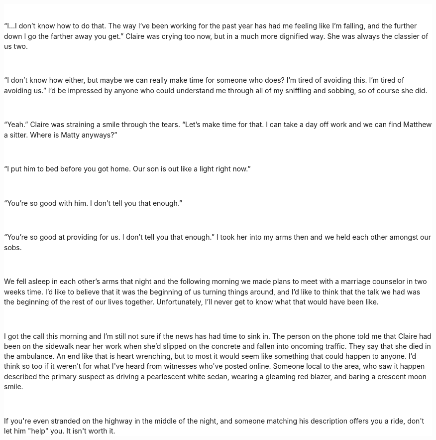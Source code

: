&#x200B;

“I…I don’t know how to do that. The way I’ve been working for the past year has had me feeling like I’m falling, and the further down I go the farther away you get.” Claire was crying too now, but in a much more dignified way. She was always the classier of us two.

&#x200B;

“I don’t know how either, but maybe we can really make time for someone who does? I’m tired of avoiding this. I’m tired of avoiding us.” I’d be impressed by anyone who could understand me through all of my sniffling and sobbing, so of course she did.

&#x200B;

“Yeah.” Claire was straining a smile through the tears. “Let’s make time for that. I can take a day off work and we can find Matthew a sitter. Where is Matty anyways?”

&#x200B;

“I put him to bed before you got home. Our son is out like a light right now.”

&#x200B;

“You’re so good with him. I don’t tell you that enough.”

&#x200B;

“You’re so good at providing for us. I don’t tell you that enough.” I took her into my arms then and we held each other amongst our sobs.

&#x200B;

We fell asleep in each other’s arms that night and the following morning we made plans to meet with a marriage counselor in two weeks time. I’d like to believe that it was the beginning of us turning things around, and I’d like to think that the talk we had was the beginning of the rest of our lives together. Unfortunately, I’ll never get to know what that would have been like.

&#x200B;

I got the call this morning and I’m still not sure if the news has had time to sink in. The person on the phone told me that Claire had been on the sidewalk near her work when she’d slipped on the concrete and fallen into oncoming traffic. They say that she died in the ambulance. An end like that is heart wrenching, but to most it would seem like something that could happen to anyone. I’d think so too if it weren’t for what I've heard from witnesses who've posted online. Someone  local to the area, who saw it happen described the primary suspect as driving a pearlescent white sedan, wearing a gleaming red blazer, and baring a crescent moon smile.

&#x200B;

If you're even stranded on the highway in the middle of the night, and someone matching his description offers you a ride, don't let him "help" you. It isn't worth it.